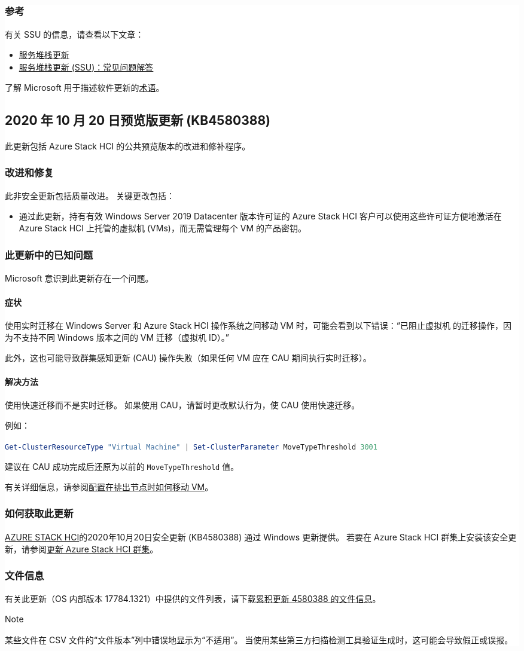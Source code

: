 ### <a name="references"></a>参考

有关 SSU 的信息，请查看以下文章：

- [服务堆栈更新](/windows/deployment/update/servicing-stack-updates)
- [服务堆栈更新 (SSU)：常见问题解答](https://support.microsoft.com/help/4535697)

了解 Microsoft 用于描述软件更新的[术语](https://support.microsoft.com/help/824684)。

## <a name="october-20-2020-preview-update-kb4580388"></a>2020 年 10 月 20 日预览版更新 (KB4580388)

此更新包括 Azure Stack HCI 的公共预览版本的改进和修补程序。

### <a name="improvements-and-fixes"></a>改进和修复
此非安全更新包括质量改进。 关键更改包括：

- 通过此更新，持有有效 Windows Server 2019 Datacenter 版本许可证的 Azure Stack HCI 客户可以使用这些许可证方便地激活在 Azure Stack HCI 上托管的虚拟机 (VMs)，而无需管理每个 VM 的产品密钥。

### <a name="known-issues-in-this-update"></a>此更新中的已知问题

Microsoft 意识到此更新存在一个问题。

#### <a name="symptom"></a>症状
使用实时迁移在 Windows Server 和 Azure Stack HCI 操作系统之间移动 VM 时，可能会看到以下错误：“已阻止虚拟机 <vmname> 的迁移操作，因为不支持不同 Windows 版本之间的 VM 迁移（虚拟机 ID）。”

此外，这也可能导致群集感知更新 (CAU) 操作失败（如果任何 VM 应在 CAU 期间执行实时迁移）。

#### <a name="workaround"></a>解决方法

使用快速迁移而不是实时迁移。 如果使用 CAU，请暂时更改默认行为，使 CAU 使用快速迁移。

例如：

```powershell
Get-ClusterResourceType "Virtual Machine" | Set-ClusterParameter MoveTypeThreshold 3001
```

建议在 CAU 成功完成后还原为以前的 `MoveTypeThreshold` 值。

有关详细信息，请参阅[配置在排出节点时如何移动 VM](https://techcommunity.microsoft.com/t5/failover-clustering/configuring-how-vms-are-moved-when-a-node-is-drained/ba-p/371848)。

### <a name="how-to-get-this-update"></a>如何获取此更新
[AZURE STACK HCI](https://azure.microsoft.com/products/azure-stack/hci/hci-download/)的2020年10月20日安全更新 (KB4580388) 通过 Windows 更新提供。 若要在 Azure Stack HCI 群集上安装该安全更新，请参阅[更新 Azure Stack HCI 群集](manage/update-cluster.md)。

### <a name="file-information"></a>文件信息
有关此更新（OS 内部版本 17784.1321）中提供的文件列表，请下载[累积更新 4580388 的文件信息](https://download.microsoft.com/download/2/f/b/2fb766d3-c4c8-4279-8718-8efbd0b6f211/4580388.csv)。

   > [!NOTE]
   > 某些文件在 CSV 文件的“文件版本”列中错误地显示为“不适用”。 当使用某些第三方扫描检测工具验证生成时，这可能会导致假正或误报。
